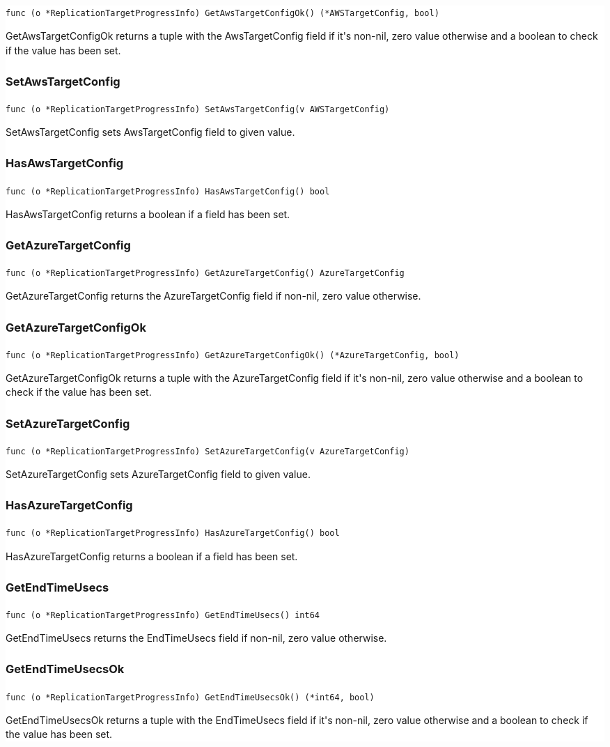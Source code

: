 `func (o *ReplicationTargetProgressInfo) GetAwsTargetConfigOk() (*AWSTargetConfig, bool)`

GetAwsTargetConfigOk returns a tuple with the AwsTargetConfig field if it's non-nil, zero value otherwise
and a boolean to check if the value has been set.

### SetAwsTargetConfig

`func (o *ReplicationTargetProgressInfo) SetAwsTargetConfig(v AWSTargetConfig)`

SetAwsTargetConfig sets AwsTargetConfig field to given value.

### HasAwsTargetConfig

`func (o *ReplicationTargetProgressInfo) HasAwsTargetConfig() bool`

HasAwsTargetConfig returns a boolean if a field has been set.

### GetAzureTargetConfig

`func (o *ReplicationTargetProgressInfo) GetAzureTargetConfig() AzureTargetConfig`

GetAzureTargetConfig returns the AzureTargetConfig field if non-nil, zero value otherwise.

### GetAzureTargetConfigOk

`func (o *ReplicationTargetProgressInfo) GetAzureTargetConfigOk() (*AzureTargetConfig, bool)`

GetAzureTargetConfigOk returns a tuple with the AzureTargetConfig field if it's non-nil, zero value otherwise
and a boolean to check if the value has been set.

### SetAzureTargetConfig

`func (o *ReplicationTargetProgressInfo) SetAzureTargetConfig(v AzureTargetConfig)`

SetAzureTargetConfig sets AzureTargetConfig field to given value.

### HasAzureTargetConfig

`func (o *ReplicationTargetProgressInfo) HasAzureTargetConfig() bool`

HasAzureTargetConfig returns a boolean if a field has been set.

### GetEndTimeUsecs

`func (o *ReplicationTargetProgressInfo) GetEndTimeUsecs() int64`

GetEndTimeUsecs returns the EndTimeUsecs field if non-nil, zero value otherwise.

### GetEndTimeUsecsOk

`func (o *ReplicationTargetProgressInfo) GetEndTimeUsecsOk() (*int64, bool)`

GetEndTimeUsecsOk returns a tuple with the EndTimeUsecs field if it's non-nil, zero value otherwise
and a boolean to check if the value has been set.
